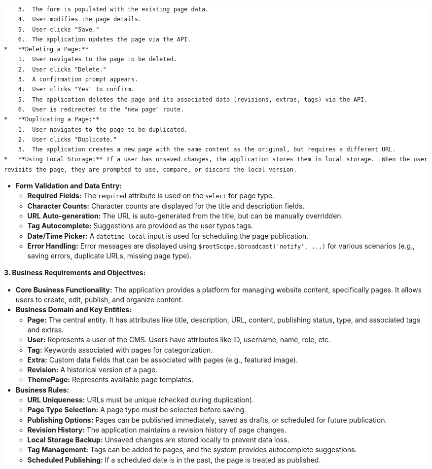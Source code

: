         3.  The form is populated with the existing page data.
        4.  User modifies the page details.
        5.  User clicks "Save."
        6.  The application updates the page via the API.
    *   **Deleting a Page:**
        1.  User navigates to the page to be deleted.
        2.  User clicks "Delete."
        3.  A confirmation prompt appears.
        4.  User clicks "Yes" to confirm.
        5.  The application deletes the page and its associated data (revisions, extras, tags) via the API.
        6.  User is redirected to the "new page" route.
    *   **Duplicating a Page:**
        1.  User navigates to the page to be duplicated.
        2.  User clicks "Duplicate."
        3.  The application creates a new page with the same content as the original, but requires a different URL.
    *   **Using Local Storage:** If a user has unsaved changes, the application stores them in local storage.  When the user revisits the page, they are prompted to use, compare, or discard the local version.
*   **Form Validation and Data Entry:**
    *   **Required Fields:** The `required` attribute is used on the `select` for page type.
    *   **Character Counts:**  Character counts are displayed for the title and description fields.
    *   **URL Auto-generation:** The URL is auto-generated from the title, but can be manually overridden.
    *   **Tag Autocomplete:**  Suggestions are provided as the user types tags.
    *   **Date/Time Picker:**  A `datetime-local` input is used for scheduling the page publication.
    *   **Error Handling:** Error messages are displayed using `$rootScope.$broadcast('notify', ...)` for various scenarios (e.g., saving errors, duplicate URLs, missing page type).

**3. Business Requirements and Objectives:**

*   **Core Business Functionality:**  The application provides a platform for managing website content, specifically pages.  It allows users to create, edit, publish, and organize content.
*   **Business Domain and Key Entities:**
    *   **Page:** The central entity.  It has attributes like title, description, URL, content, publishing status, type, and associated tags and extras.
    *   **User:** Represents a user of the CMS.  Users have attributes like ID, username, name, role, etc.
    *   **Tag:**  Keywords associated with pages for categorization.
    *   **Extra:**  Custom data fields that can be associated with pages (e.g., featured image).
    *   **Revision:**  A historical version of a page.
    *   **ThemePage:** Represents available page templates.
*   **Business Rules:**
    *   **URL Uniqueness:**  URLs must be unique (checked during duplication).
    *   **Page Type Selection:**  A page type must be selected before saving.
    *   **Publishing Options:**  Pages can be published immediately, saved as drafts, or scheduled for future publication.
    *   **Revision History:**  The application maintains a revision history of page changes.
    *   **Local Storage Backup:**  Unsaved changes are stored locally to prevent data loss.
    *   **Tag Management:**  Tags can be added to pages, and the system provides autocomplete suggestions.
    *   **Scheduled Publishing:** If a scheduled date is in the past, the page is treated as published.
